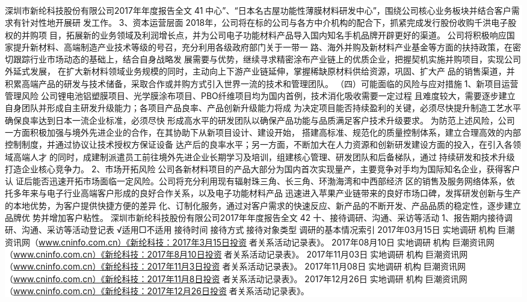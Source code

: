 深圳市新纶科技股份有限公司2017年年度报告全文
41
中心”、“日本名古屋功能性薄膜材料研发中心”，围绕公司核心业务板块并结合客户需求有针对性地开展研
发工作。
3、资本运营层面
2018年，公司将在标的公司与各方中介机构的配合下，抓紧完成发行股份收购千洪电子股权的并购项
目，拓展新的业务领域及利润增长点，并为公司电子功能材料产品导入国内知名手机品牌开辟更好的渠道。
公司将积极响应国家提升新材料、高端制造产业技术等级的号召，充分利用各级政府部门关于一带一
路、海外并购及新材料产业基金等方面的扶持政策，在密切跟踪行业市场动态的基础上，结合自身战略发
展需要与优势，继续寻求精密涂布产业链上的优质企业，把握契机实施并购项目，实现公司外延式发展，
在扩大新材料领域业务规模的同时，主动向上下游产业链延伸，掌握稀缺原材料供给资源，巩固、扩大产
品的销售渠道，并积累高端产品的研发与技术储备，采取合作或并购方式引入世界一流的技术和管理团队。
（四）可能面临的风险与应对措施
1、新项目运营管理风险
公司锂电池铝塑膜项目、光学膜涂布项目、PBO纤维项目均为国内首例，技术消化吸收需要一定过程
且难度较大，需要逐步建立自身团队并形成自主研发升级能力；各项目产品良率、产品创新升级能力将成
为决定项目能否持续盈利的关键，必须尽快提升制造工艺水平确保良率达到日本一流企业标准，必须尽快
形成高水平的研发团队以确保产品功能与品质满足客户技术升级要求。
为防范上述风险，公司一方面积极加强与境外先进企业的合作，在其协助下从新项目设计、建设开始，
搭建高标准、规范化的质量控制体系，建立合理高效的内部控制制度，并通过协议让技术授权方保证设备
达产后的良率水平；另一方面，不断加大在人力资源和创新研发建设方面的投入，在引入各领域高端人才
的同时，成建制派遣员工前往境外先进企业长期学习及培训，组建核心管理、研发团队和后备梯队，通过
持续研发和技术升级打造企业核心竞争力。
2、市场开拓风险
公司各新材料项目的产品大部分为国内首次实现量产，主要竞争对手均为国际知名企业，获得客户认
证后能否迅速开拓市场面临一定风险。公司将充分利用现有辐射珠三角、长三角、环渤海湾和中西部经济
区的销售及服务网络体系，依托多年来与电子行业高端客户形成的良好合作关系，以及电子功能材料产品
迅速进入苹果产业链带来的良好市场口碑，发挥研发创新与生产的本地优势，为客户提供快捷方便的差异
化、订制化服务，通过对客户需求的快速反应、新产品的不断开发、产品品质的稳定性，逐步建立品牌优
势并增加客户粘性。
深圳市新纶科技股份有限公司2017年年度报告全文
42
十、接待调研、沟通、采访等活动
1、报告期内接待调研、沟通、采访等活动登记表
√适用□不适用
接待时间
接待方式
接待对象类型
调研的基本情况索引
2017年03月15日
实地调研
机构
巨潮资讯网（www.cninfo.com.cn）《新纶科技：2017年3月15日投资
者关系活动记录表》。
2017年08月10日
实地调研
机构
巨潮资讯网（www.cninfo.com.cn）《新纶科技：2017年8月10日投资
者关系活动记录表》。
2017年11月03日
实地调研
机构
巨潮资讯网（www.cninfo.com.cn）《新纶科技：2017年11月3日投资
者关系活动记录表》。
2017年11月08日
实地调研
机构
巨潮资讯网（www.cninfo.com.cn）《新纶科技：2017年11月8日投资
者关系活动记录表》。
2017年12月26日
实地调研
机构
巨潮资讯网（www.cninfo.com.cn）《新纶科技：2017年12月26日投资
者关系活动记录表》。
